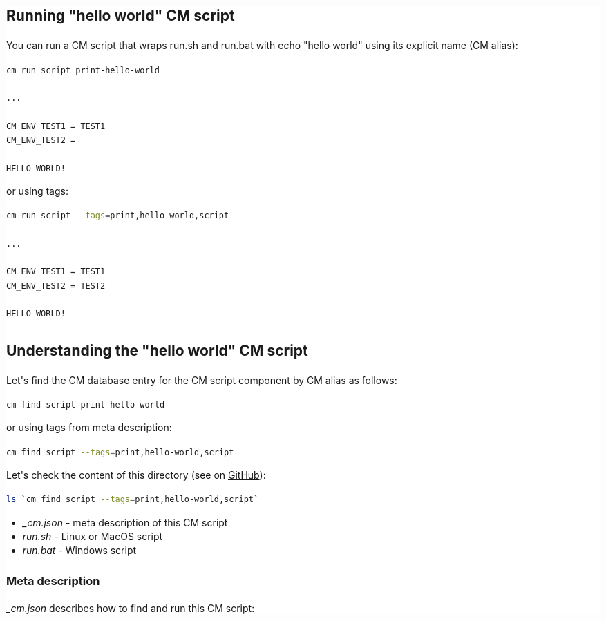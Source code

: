 ## Running "hello world" CM script

You can run a CM script that wraps run.sh and run.bat with echo "hello world" using its explicit name (CM alias):

```bash
cm run script print-hello-world

...

CM_ENV_TEST1 = TEST1
CM_ENV_TEST2 = 

HELLO WORLD!
```

or using tags:

```bash
cm run script --tags=print,hello-world,script

...

CM_ENV_TEST1 = TEST1
CM_ENV_TEST2 = TEST2

HELLO WORLD!
```

## Understanding the "hello world" CM script

Let's find the CM database entry for the CM script component by CM alias as follows:
```bash
cm find script print-hello-world
```

or using tags from meta description:


```bash
cm find script --tags=print,hello-world,script
```

Let's check the content of this directory (see on [GitHub]( https://github.com/mlcommons/ck/tree/master/cm-mlops/script/print-hello-world )):
```bash
ls `cm find script --tags=print,hello-world,script`
```

* *_cm.json* - meta description of this CM script
* *run.sh* - Linux or MacOS script 
* *run.bat* - Windows script

### Meta description

*_cm.json* describes how to find and run this CM script:
